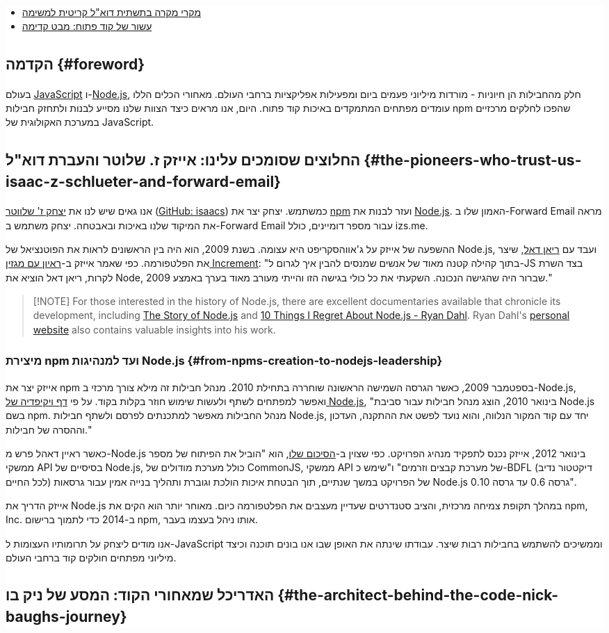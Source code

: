   * [מקרי מקרה בתשתית דוא"ל קריטית למשימה](#case-studies-in-mission-critical-email-infrastructure)
* [עשור של קוד פתוח: מבט קדימה](#a-decade-of-open-source-looking-forward)

## הקדמה {#foreword}

בעולם [JavaScript](https://en.wikipedia.org/wiki/JavaScript) ו-[Node.js](https://en.wikipedia.org/wiki/Node.js), חלק מהחבילות הן חיוניות - מורדות מיליוני פעמים ביום ומפעילות אפליקציות ברחבי העולם. מאחורי הכלים הללו עומדים מפתחים המתמקדים באיכות קוד פתוח. היום, אנו מראים כיצד הצוות שלנו מסייע לבנות ולתחזק חבילות npm שהפכו לחלקים מרכזיים במערכת האקולוגית של JavaScript.

## החלוצים שסומכים עלינו: אייזק ז. שלוטר והעברת דוא"ל {#the-pioneers-who-trust-us-isaac-z-schlueter-and-forward-email}

אנו גאים שיש לנו את [יצחק ז' שלווטר](https://izs.me/) ([GitHub: isaacs](https://github.com/isaacs)) כמשתמש. יצחק יצר את [npm](https://en.wikipedia.org/wiki/Npm_\(software\)) ועזר לבנות את [Node.js](https://en.wikipedia.org/wiki/Node.js). האמון שלו ב-Forward Email מראה את המיקוד שלנו באיכות ובאבטחה. יצחק משתמש ב-Forward Email עבור מספר דומיינים, כולל izs.me.

ההשפעה של אייזק על ג'אווהסקריפט היא עצומה. בשנת 2009, הוא היה בין הראשונים לראות את הפוטנציאל של Node.js, ועבד עם [ריאן דאל](https://en.wikipedia.org/wiki/Ryan_Dahl), שיצר את הפלטפורמה. כפי שאמר אייזק ב-[ראיון עם מגזין Increment](https://increment.com/development/interview-with-isaac-z-schlueter-ceo-of-npm/): "בתוך קהילה קטנה מאוד של אנשים שמנסים להבין איך לגרום ל-JS בצד השרת לקרות, ריאן דאל הוציא את Node, שברור היה שהגישה הנכונה. השקעתי את כל כולי בגישה הזו והייתי מעורב מאוד בערך באמצע 2009."

> \[!NOTE]
> For those interested in the history of Node.js, there are excellent documentaries available that chronicle its development, including [The Story of Node.js](https://www.youtube.com/watch?v=LB8KwiiUGy0) and [10 Things I Regret About Node.js - Ryan Dahl](https://www.youtube.com/watch?v=jo_B4LTHi3I). Ryan Dahl's [personal website](https://tinyclouds.org/) also contains valuable insights into his work.

### מיצירת npm ועד למנהיגות Node.js {#from-npms-creation-to-nodejs-leadership}

אייזק יצר את npm בספטמבר 2009, כאשר הגרסה השמישה הראשונה שוחררה בתחילת 2010. מנהל חבילות זה מילא צורך מרכזי ב-Node.js, ואפשר למפתחים לשתף ולעשות שימוש חוזר בקלות בקוד. על פי [דף ויקיפדיה של Node.js](https://en.wikipedia.org/wiki/Node.js), "בינואר 2010, הוצג מנהל חבילות עבור סביבת Node.js בשם npm. מנהל החבילות מאפשר למתכנתים לפרסם ולשתף חבילות Node.js, יחד עם קוד המקור הנלווה, והוא נועד לפשט את ההתקנה, העדכון וההסרה של חבילות."

כאשר ראיין דאהל פרש מ-Node.js בינואר 2012, אייזק נכנס לתפקיד מנהיג הפרויקט. כפי שצוין ב-[הסיכום שלו](https://izs.me/resume), הוא "הוביל את הפיתוח של מספר ממשקי API בסיסיים של Node.js, כולל מערכת מודולים של CommonJS, ממשקי API של מערכת קבצים וזרמים" ו"שימש כ-BDFL (דיקטטור נדיב לכל החיים) של הפרויקט במשך שנתיים, תוך הבטחת איכות הולכת וגוברת ותהליך בנייה אמין עבור גרסאות Node.js גרסה 0.6 עד גרסה 0.10".

אייזק הדריך את Node.js במהלך תקופת צמיחה מרכזית, והציב סטנדרטים שעדיין מעצבים את הפלטפורמה כיום. מאוחר יותר הוא הקים את npm, Inc. ב-2014 כדי לתמוך ברישום npm, אותו ניהל בעצמו בעבר.

אנו מודים ליצחק על תרומותיו העצומות ל-JavaScript וממשיכים להשתמש בחבילות רבות שיצר. עבודתו שינתה את האופן שבו אנו בונים תוכנה וכיצד מיליוני מפתחים חולקים קוד ברחבי העולם.

## האדריכל שמאחורי הקוד: המסע של ניק בו {#the-architect-behind-the-code-nick-baughs-journey}
